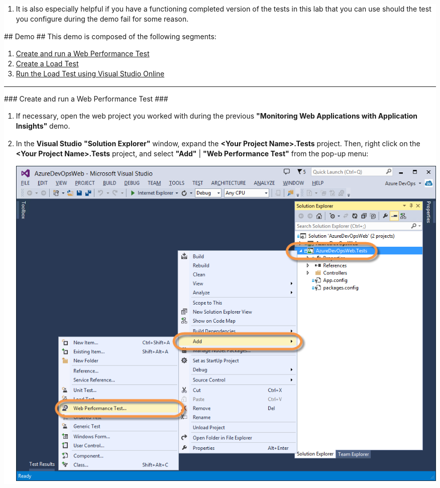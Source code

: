 1. It is also especially helpful if you have a functioning completed version of the tests in this lab that you can use should the test you configure during the demo fail for some reason. 

<a name="Demo" />
## Demo ##
This demo is composed of the following segments:

1. [Create and run a Web Performance Test](#WebPerformanceTest)
1. [Create a Load Test](#LoadTest)
1. [Run the Load Test using Visual Studio Online](#RunLoadTestOnVSO)

---

<a name="WebPerformanceTest" />
### Create and run a Web Performance Test ###

1. If necessary, open the web project you worked with during the previous **"Monitoring Web Applications with Application Insights"** demo.

1. In the **Visual Studio** **"Solution Explorer"** window, expand the **&lt;Your Project Name&gt;.Tests** project.  Then, right click on the **&lt;Your Project Name&gt;.Tests** project, and select **"Add"** | **"Web Performance Test"** from the pop-up menu:

	![01010-AddWebPerformanceTest](images/01010-addwebperformancetest.png)
